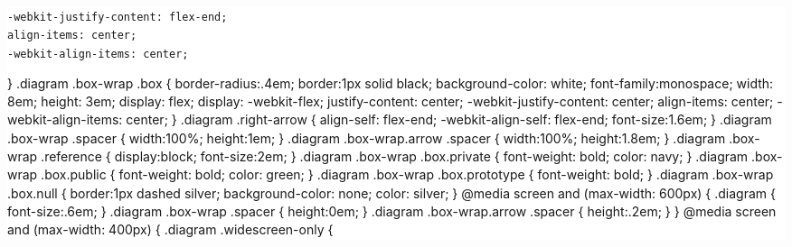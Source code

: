     -webkit-justify-content: flex-end;
    align-items: center;
    -webkit-align-items: center;
}
.diagram .box-wrap .box {
    border-radius:.4em;
    border:1px solid black;
    background-color: white;
    font-family:monospace;
    width: 8em;
    height: 3em;
    display: flex;
    display: -webkit-flex;
    justify-content: center;
    -webkit-justify-content: center;
    align-items: center;
    -webkit-align-items: center;
}
.diagram .right-arrow {
    align-self: flex-end;
    -webkit-align-self: flex-end;
    font-size:1.6em;
}
.diagram .box-wrap .spacer {
    width:100%;
    height:1em;
}
.diagram .box-wrap.arrow .spacer {
    width:100%;
    height:1.8em;
}
.diagram .box-wrap .reference {
    display:block;
    font-size:2em;
}
.diagram .box-wrap .box.private {
    font-weight: bold;
    color: navy;
}
.diagram .box-wrap .box.public {
    font-weight: bold;
    color: green;
}
.diagram .box-wrap .box.prototype {
    font-weight: bold;
}
.diagram .box-wrap .box.null {
    border:1px dashed silver;
    background-color: none;
    color: silver;
}
@media screen and (max-width: 600px) {
    .diagram {
        font-size:.6em;
    }
    .diagram .box-wrap .spacer {
        height:0em;
    }
    .diagram .box-wrap.arrow .spacer {
        height:.2em;
    }
}
@media screen and (max-width: 400px) {
    .diagram .widescreen-only {